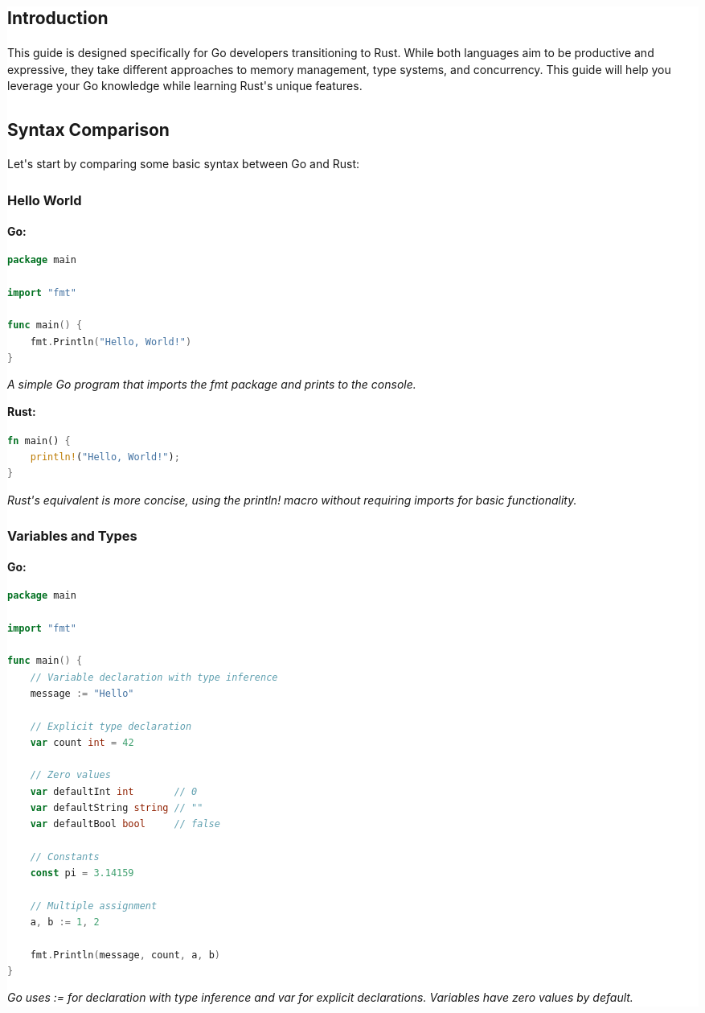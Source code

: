 ## Introduction

This guide is designed specifically for Go developers transitioning to Rust. While both languages aim to be productive and expressive, they take different approaches to memory management, type systems, and concurrency. This guide will help you leverage your Go knowledge while learning Rust's unique features.

## Syntax Comparison

Let's start by comparing some basic syntax between Go and Rust:

### Hello World

**Go:**
```go
package main

import "fmt"

func main() {
    fmt.Println("Hello, World!")
}
```
*A simple Go program that imports the fmt package and prints to the console.*

**Rust:**
```rust
fn main() {
    println!("Hello, World!");
}
```
*Rust's equivalent is more concise, using the println! macro without requiring imports for basic functionality.*

### Variables and Types

**Go:**
```go
package main

import "fmt"

func main() {
    // Variable declaration with type inference
    message := "Hello"
    
    // Explicit type declaration
    var count int = 42
    
    // Zero values
    var defaultInt int       // 0
    var defaultString string // ""
    var defaultBool bool     // false
    
    // Constants
    const pi = 3.14159
    
    // Multiple assignment
    a, b := 1, 2
    
    fmt.Println(message, count, a, b)
}
```
*Go uses := for declaration with type inference and var for explicit declarations. Variables have zero values by default.*